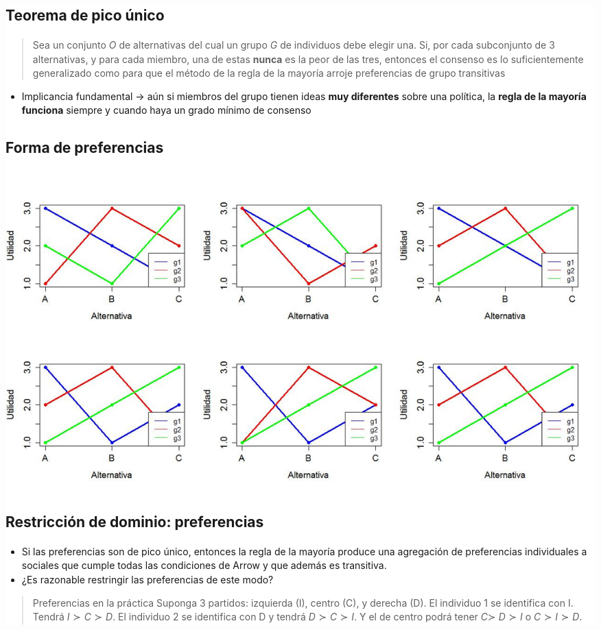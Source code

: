 ## Teorema de pico único

> Sea un conjunto $O$ de alternativas del cual un
grupo $G$ de individuos debe elegir una. Si, por cada subconjunto de 3
alternativas, y para cada miembro, una de estas **nunca** es la peor de
las tres, entonces el consenso es lo suficientemente generalizado como
para que el método de la regla de la mayoría arroje preferencias de
grupo transitivas

-   Implicancia fundamental $\longrightarrow$ aún si miembros del
    grupo tienen ideas **muy diferentes** sobre una política, la **regla de la mayoría funciona** siempre y
    cuando haya un grado mínimo de consenso

## Forma de preferencias

![Tipología de preferencias individuales](fig/fig_single_peaked_preferences.jpg)

## Restricción de dominio: preferencias

-   Si las preferencias son de pico único, entonces la regla de la
    mayoría produce una agregación de preferencias individuales a
    sociales que cumple todas las condiciones de Arrow y que además es
    transitiva.
-   ¿Es razonable restringir las preferencias de este modo?
> Preferencias en la práctica Suponga 3 partidos: izquierda (I),
    centro (C), y derecha (D). El individuo 1 se identifica con I.
    Tendrá $I \succ C
    \succ D$. El individuo 2 se identifica con D y tendrá
    $D \succ C \succ I$. Y el de centro podrá tener $C \succ
    \ D \succ I$ o $C \succ I \succ D$.
